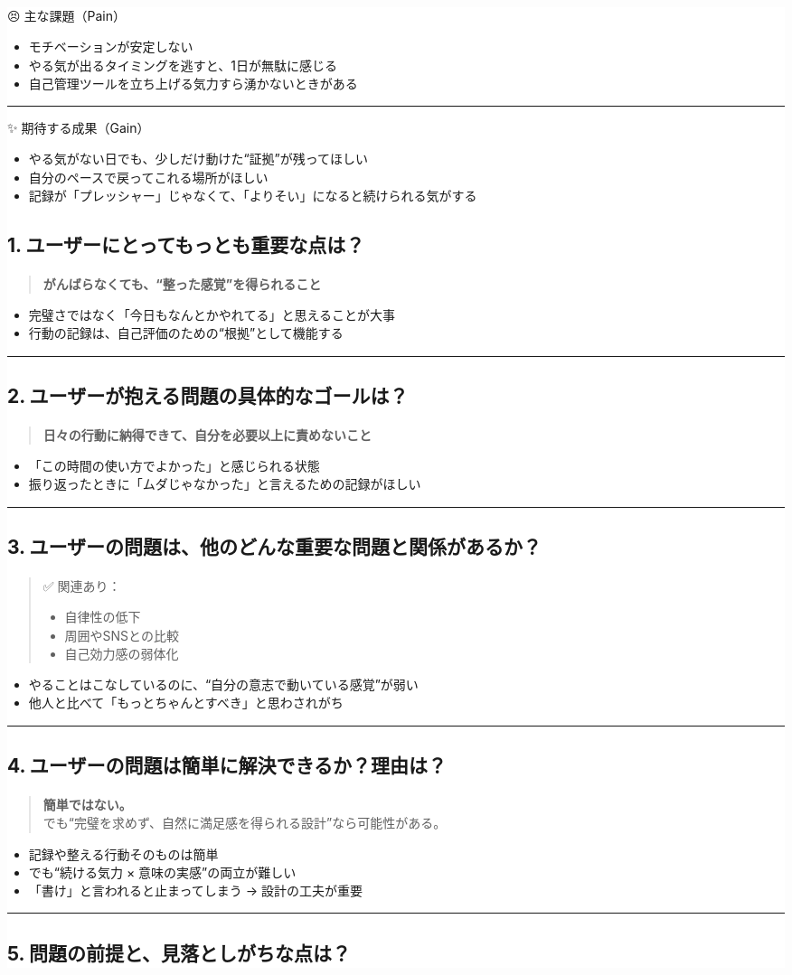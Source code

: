  😣 主な課題（Pain）
- モチベーションが安定しない
- やる気が出るタイミングを逃すと、1日が無駄に感じる
- 自己管理ツールを立ち上げる気力すら湧かないときがある

---

 ✨ 期待する成果（Gain）
- やる気がない日でも、少しだけ動けた“証拠”が残ってほしい
- 自分のペースで戻ってこれる場所がほしい
- 記録が「プレッシャー」じゃなくて、「よりそい」になると続けられる気がする
## 1. ユーザーにとってもっとも重要な点は？

> **がんばらなくても、“整った感覚”を得られること**

- 完璧さではなく「今日もなんとかやれてる」と思えることが大事
- 行動の記録は、自己評価のための“根拠”として機能する

---

## 2. ユーザーが抱える問題の具体的なゴールは？

> **日々の行動に納得できて、自分を必要以上に責めないこと**

- 「この時間の使い方でよかった」と感じられる状態
- 振り返ったときに「ムダじゃなかった」と言えるための記録がほしい

---

## 3. ユーザーの問題は、他のどんな重要な問題と関係があるか？

> ✅ 関連あり：  
> - 自律性の低下  
> - 周囲やSNSとの比較  
> - 自己効力感の弱体化

- やることはこなしているのに、“自分の意志で動いている感覚”が弱い
- 他人と比べて「もっとちゃんとすべき」と思わされがち

---

## 4. ユーザーの問題は簡単に解決できるか？理由は？

> **簡単ではない。**  
> でも“完璧を求めず、自然に満足感を得られる設計”なら可能性がある。

- 記録や整える行動そのものは簡単  
- でも“続ける気力 × 意味の実感”の両立が難しい
- 「書け」と言われると止まってしまう → 設計の工夫が重要

---

## 5. 問題の前提と、見落としがちな点は？
